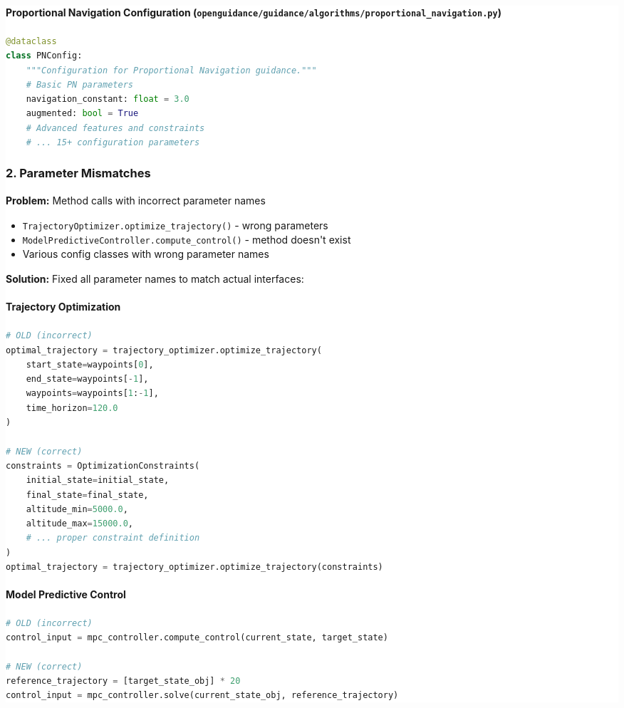 #### Proportional Navigation Configuration (`openguidance/guidance/algorithms/proportional_navigation.py`)
```python
@dataclass
class PNConfig:
    """Configuration for Proportional Navigation guidance."""
    # Basic PN parameters
    navigation_constant: float = 3.0
    augmented: bool = True
    # Advanced features and constraints
    # ... 15+ configuration parameters
```

### 2. Parameter Mismatches

**Problem:** Method calls with incorrect parameter names
- `TrajectoryOptimizer.optimize_trajectory()` - wrong parameters
- `ModelPredictiveController.compute_control()` - method doesn't exist
- Various config classes with wrong parameter names

**Solution:** Fixed all parameter names to match actual interfaces:

#### Trajectory Optimization
```python
# OLD (incorrect)
optimal_trajectory = trajectory_optimizer.optimize_trajectory(
    start_state=waypoints[0],
    end_state=waypoints[-1],
    waypoints=waypoints[1:-1],
    time_horizon=120.0
)

# NEW (correct)
constraints = OptimizationConstraints(
    initial_state=initial_state,
    final_state=final_state,
    altitude_min=5000.0,
    altitude_max=15000.0,
    # ... proper constraint definition
)
optimal_trajectory = trajectory_optimizer.optimize_trajectory(constraints)
```

#### Model Predictive Control
```python
# OLD (incorrect)
control_input = mpc_controller.compute_control(current_state, target_state)

# NEW (correct)
reference_trajectory = [target_state_obj] * 20
control_input = mpc_controller.solve(current_state_obj, reference_trajectory)
```
